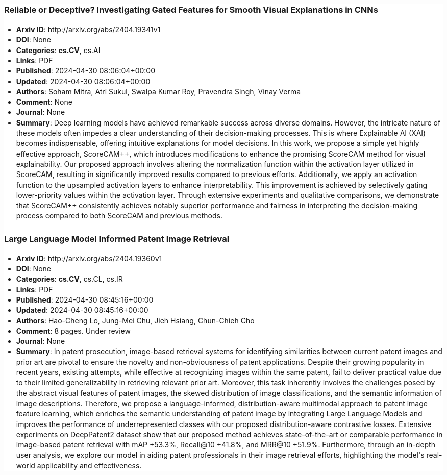 

### Reliable or Deceptive? Investigating Gated Features for Smooth Visual Explanations in CNNs
- **Arxiv ID**: http://arxiv.org/abs/2404.19341v1
- **DOI**: None
- **Categories**: **cs.CV**, cs.AI
- **Links**: [PDF](http://arxiv.org/pdf/2404.19341v1)
- **Published**: 2024-04-30 08:06:04+00:00
- **Updated**: 2024-04-30 08:06:04+00:00
- **Authors**: Soham Mitra, Atri Sukul, Swalpa Kumar Roy, Pravendra Singh, Vinay Verma
- **Comment**: None
- **Journal**: None
- **Summary**: Deep learning models have achieved remarkable success across diverse domains. However, the intricate nature of these models often impedes a clear understanding of their decision-making processes. This is where Explainable AI (XAI) becomes indispensable, offering intuitive explanations for model decisions. In this work, we propose a simple yet highly effective approach, ScoreCAM++, which introduces modifications to enhance the promising ScoreCAM method for visual explainability. Our proposed approach involves altering the normalization function within the activation layer utilized in ScoreCAM, resulting in significantly improved results compared to previous efforts. Additionally, we apply an activation function to the upsampled activation layers to enhance interpretability. This improvement is achieved by selectively gating lower-priority values within the activation layer. Through extensive experiments and qualitative comparisons, we demonstrate that ScoreCAM++ consistently achieves notably superior performance and fairness in interpreting the decision-making process compared to both ScoreCAM and previous methods.



### Large Language Model Informed Patent Image Retrieval
- **Arxiv ID**: http://arxiv.org/abs/2404.19360v1
- **DOI**: None
- **Categories**: **cs.CV**, cs.CL, cs.IR
- **Links**: [PDF](http://arxiv.org/pdf/2404.19360v1)
- **Published**: 2024-04-30 08:45:16+00:00
- **Updated**: 2024-04-30 08:45:16+00:00
- **Authors**: Hao-Cheng Lo, Jung-Mei Chu, Jieh Hsiang, Chun-Chieh Cho
- **Comment**: 8 pages. Under review
- **Journal**: None
- **Summary**: In patent prosecution, image-based retrieval systems for identifying similarities between current patent images and prior art are pivotal to ensure the novelty and non-obviousness of patent applications. Despite their growing popularity in recent years, existing attempts, while effective at recognizing images within the same patent, fail to deliver practical value due to their limited generalizability in retrieving relevant prior art. Moreover, this task inherently involves the challenges posed by the abstract visual features of patent images, the skewed distribution of image classifications, and the semantic information of image descriptions. Therefore, we propose a language-informed, distribution-aware multimodal approach to patent image feature learning, which enriches the semantic understanding of patent image by integrating Large Language Models and improves the performance of underrepresented classes with our proposed distribution-aware contrastive losses. Extensive experiments on DeepPatent2 dataset show that our proposed method achieves state-of-the-art or comparable performance in image-based patent retrieval with mAP +53.3%, Recall@10 +41.8%, and MRR@10 +51.9%. Furthermore, through an in-depth user analysis, we explore our model in aiding patent professionals in their image retrieval efforts, highlighting the model's real-world applicability and effectiveness.
